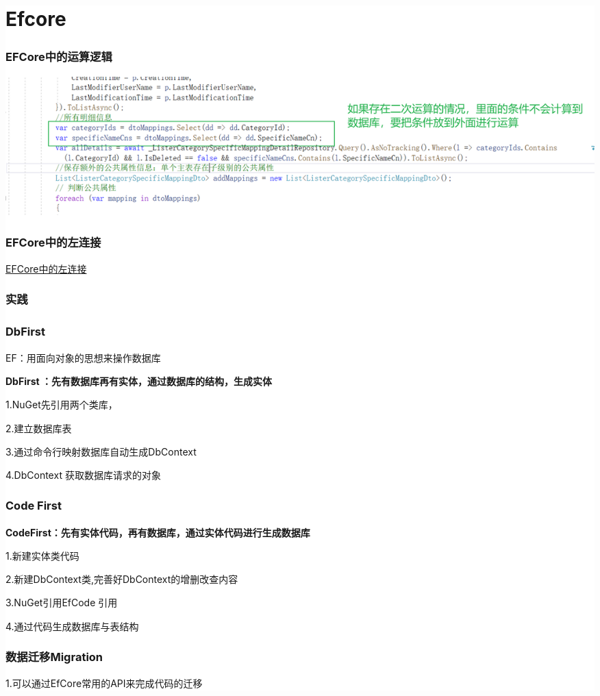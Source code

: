  

# Efcore

### EFCore中的运算逻辑

![1645689137095](ORM框架-EFCore.assets/1645689137095.png)

### EFCore中的左连接

[EFCore中的左连接](https://www.cnblogs.com/turingguo/p/9018062.html)

###  实践



### DbFirst

EF：用面向对象的思想来操作数据库

**DbFirst ：先有数据库再有实体，通过数据库的结构，生成实体**

1.NuGet先引用两个类库，

2.建立数据库表

3.通过命令行映射数据库自动生成DbContext

4.DbContext 获取数据库请求的对象

### Code First

**CodeFirst：先有实体代码，再有数据库，通过实体代码进行生成数据库**

1.新建实体类代码

2.新建DbContext类,完善好DbContext的增删改查内容

3.NuGet引用EfCode 引用

4.通过代码生成数据库与表结构

### 数据迁移Migration

1.可以通过EfCore常用的API来完成代码的迁移
